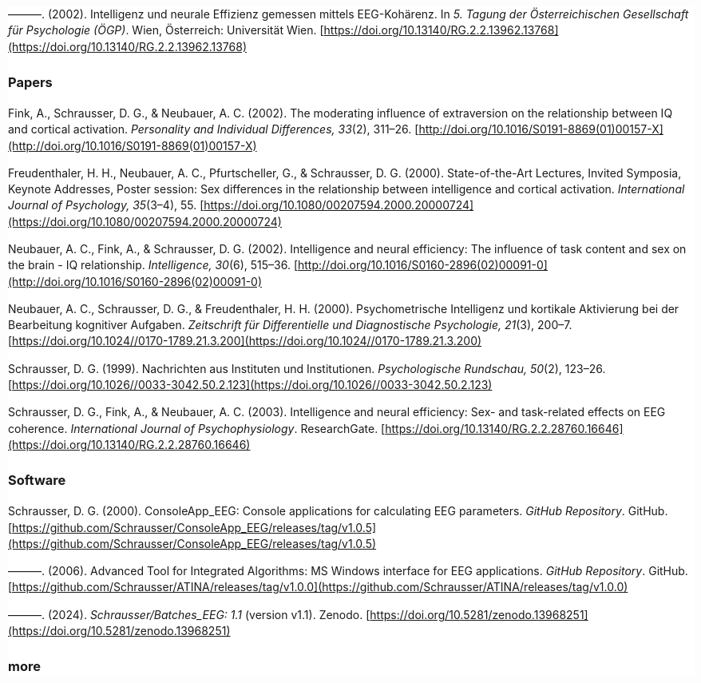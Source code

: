 ———. (2002). Intelligenz und neurale Effizienz gemessen mittels
EEG-Kohärenz. In *5. Tagung der Österreichischen Gesellschaft für
Psychologie (ÖGP)*. Wien, Österreich: Universität Wien.
[https://doi.org/10.13140/RG.2.2.13962.13768](https://doi.org/10.13140/RG.2.2.13962.13768)

### Papers

Fink, A., Schrausser, D. G., & Neubauer, A. C. (2002). The moderating
influence of extraversion on the relationship between IQ and cortical
activation. *Personality and Individual Differences, 33*(2), 311–26.
[http://doi.org/10.1016/S0191-8869(01)00157-X](http://doi.org/10.1016/S0191-8869(01)00157-X)

Freudenthaler, H. H., Neubauer, A. C., Pfurtscheller, G., & Schrausser,
D. G. (2000). State-of-the-Art Lectures, Invited Symposia, Keynote
Addresses, Poster session: Sex differences in the relationship between
intelligence and cortical activation. *International Journal of
Psychology, 35*(3–4), 55. [https://doi.org/10.1080/00207594.2000.20000724](https://doi.org/10.1080/00207594.2000.20000724)

Neubauer, A. C., Fink, A., & Schrausser, D. G. (2002). Intelligence and
neural efficiency: The influence of task content and sex on the brain -
IQ relationship. *Intelligence, 30*(6), 515–36.
[http://doi.org/10.1016/S0160-2896(02)00091-0](http://doi.org/10.1016/S0160-2896(02)00091-0)

Neubauer, A. C., Schrausser, D. G., & Freudenthaler, H. H. (2000). Psychometrische Intelligenz und kortikale Aktivierung bei der
Bearbeitung kognitiver Aufgaben. *Zeitschrift für Differentielle und
Diagnostische Psychologie, 21*(3), 200–7.
[https://doi.org/10.1024//0170-1789.21.3.200](https://doi.org/10.1024//0170-1789.21.3.200)

Schrausser, D. G. (1999). Nachrichten aus Instituten und Institutionen. *Psychologische Rundschau, 50*(2), 123–26.
[https://doi.org/10.1026//0033-3042.50.2.123](https://doi.org/10.1026//0033-3042.50.2.123)

Schrausser, D. G., Fink, A., & Neubauer, A. C. (2003). Intelligence and
neural efficiency: Sex- and task-related effects on EEG coherence. 
 *International Journal of Psychophysiology*. ResearchGate.
[https://doi.org/10.13140/RG.2.2.28760.16646](https://doi.org/10.13140/RG.2.2.28760.16646)

### Software

Schrausser, D. G. (2000). ConsoleApp_EEG: Console applications for calculating EEG
parameters. *GitHub Repository*. GitHub.
[https://github.com/Schrausser/ConsoleApp_EEG/releases/tag/v1.0.5](https://github.com/Schrausser/ConsoleApp_EEG/releases/tag/v1.0.5)

———. (2006). Advanced Tool for Integrated Algorithms: MS Windows
interface for EEG applications. *GitHub Repository*. GitHub.
[https://github.com/Schrausser/ATINA/releases/tag/v1.0.0](https://github.com/Schrausser/ATINA/releases/tag/v1.0.0)

———. (2024). *Schrausser/Batches_EEG: 1.1* (version v1.1). Zenodo. [https://doi.org/10.5281/zenodo.13968251](https://doi.org/10.5281/zenodo.13968251)

### more
